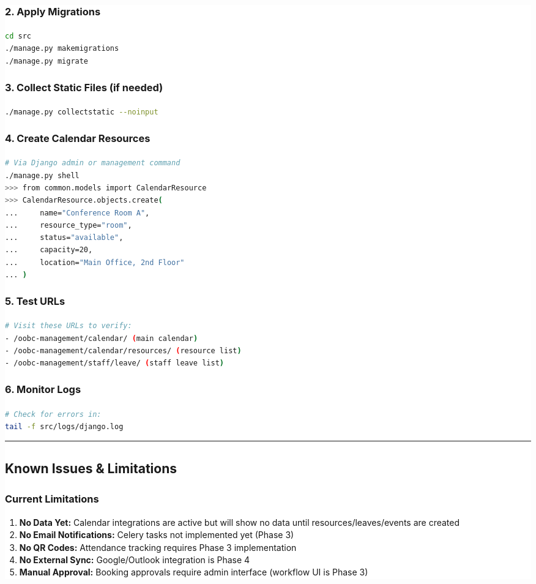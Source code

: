 ### 2. Apply Migrations
```bash
cd src
./manage.py makemigrations
./manage.py migrate
```

### 3. Collect Static Files (if needed)
```bash
./manage.py collectstatic --noinput
```

### 4. Create Calendar Resources
```bash
# Via Django admin or management command
./manage.py shell
>>> from common.models import CalendarResource
>>> CalendarResource.objects.create(
...     name="Conference Room A",
...     resource_type="room",
...     status="available",
...     capacity=20,
...     location="Main Office, 2nd Floor"
... )
```

### 5. Test URLs
```bash
# Visit these URLs to verify:
- /oobc-management/calendar/ (main calendar)
- /oobc-management/calendar/resources/ (resource list)
- /oobc-management/staff/leave/ (staff leave list)
```

### 6. Monitor Logs
```bash
# Check for errors in:
tail -f src/logs/django.log
```

---

## Known Issues & Limitations

### Current Limitations
1. **No Data Yet:** Calendar integrations are active but will show no data until resources/leaves/events are created
2. **No Email Notifications:** Celery tasks not implemented yet (Phase 3)
3. **No QR Codes:** Attendance tracking requires Phase 3 implementation
4. **No External Sync:** Google/Outlook integration is Phase 4
5. **Manual Approval:** Booking approvals require admin interface (workflow UI is Phase 3)
